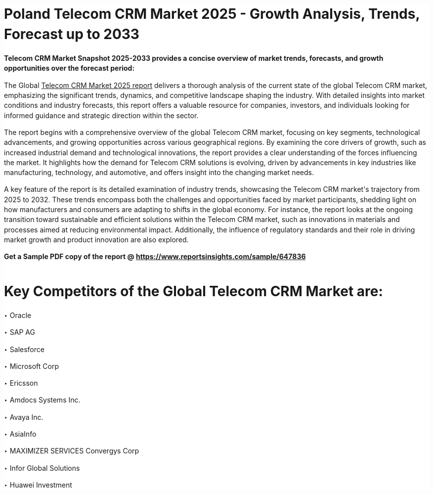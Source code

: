 # Poland Telecom CRM Market 2025 - Growth Analysis, Trends, Forecast up to 2033

<strong>Telecom CRM Market Snapshot 2025-2033 provides a concise overview of market trends, forecasts, and growth opportunities over the forecast period:</strong>

The Global <a href=https://www.reportsinsights.com/sample/647836>Telecom CRM Market 2025 report</a> delivers a thorough analysis of the current state of the global Telecom CRM market, emphasizing the significant trends, dynamics, and competitive landscape shaping the industry. With detailed insights into market conditions and industry forecasts, this report offers a valuable resource for companies, investors, and individuals looking for informed guidance and strategic direction within the sector.

The report begins with a comprehensive overview of the global Telecom CRM market, focusing on key segments, technological advancements, and growing opportunities across various geographical regions. By examining the core drivers of growth, such as increased industrial demand and technological innovations, the report provides a clear understanding of the forces influencing the market. It highlights how the demand for Telecom CRM solutions is evolving, driven by advancements in key industries like manufacturing, technology, and automotive, and offers insight into the changing market needs.

A key feature of the report is its detailed examination of industry trends, showcasing the Telecom CRM market's trajectory from 2025 to 2032. These trends encompass both the challenges and opportunities faced by market participants, shedding light on how manufacturers and consumers are adapting to shifts in the global economy. For instance, the report looks at the ongoing transition toward sustainable and efficient solutions within the Telecom CRM market, such as innovations in materials and processes aimed at reducing environmental impact. Additionally, the influence of regulatory standards and their role in driving market growth and product innovation are also explored.

<strong>Get a Sample PDF copy of the report @ <a href=https://www.reportsinsights.com/sample/647836>https://www.reportsinsights.com/sample/647836</a></strong>

# <strong>Key Competitors of the Global Telecom CRM Market are:</strong>

‣ Oracle

‣ SAP AG

‣ Salesforce

‣ Microsoft Corp

‣ Ericsson

‣ Amdocs Systems Inc.

‣ Avaya Inc.

‣ AsiaInfo

‣ MAXIMIZER SERVICES Convergys Corp

‣ Infor Global Solutions

‣ Huawei Investment
